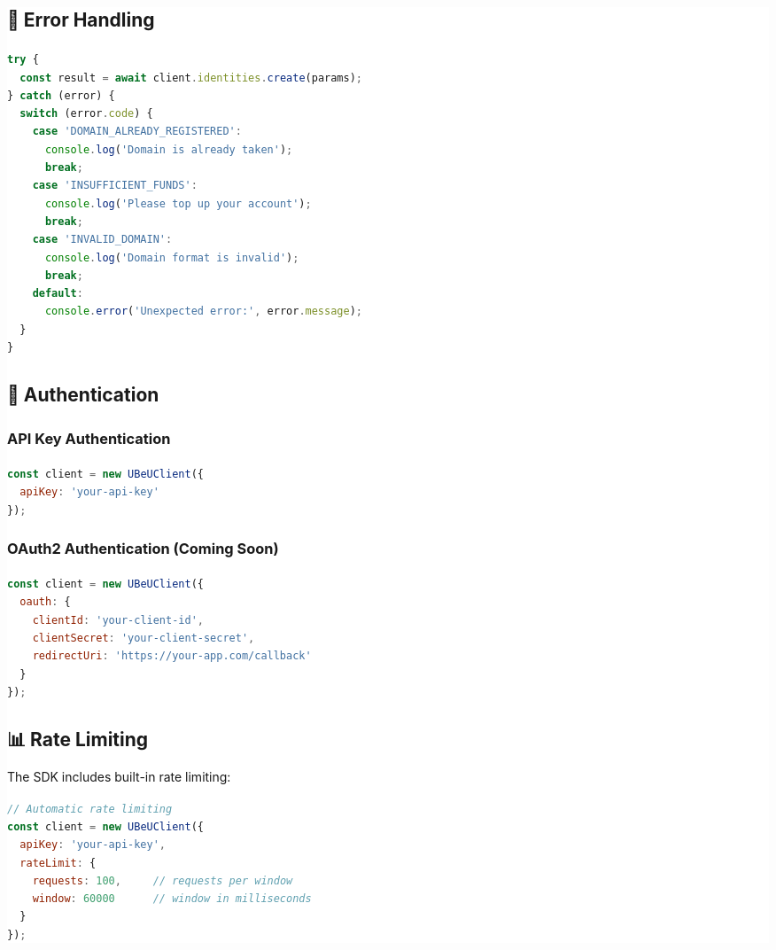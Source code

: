 ## 📝 Error Handling

```javascript
try {
  const result = await client.identities.create(params);
} catch (error) {
  switch (error.code) {
    case 'DOMAIN_ALREADY_REGISTERED':
      console.log('Domain is already taken');
      break;
    case 'INSUFFICIENT_FUNDS':
      console.log('Please top up your account');
      break;
    case 'INVALID_DOMAIN':
      console.log('Domain format is invalid');
      break;
    default:
      console.error('Unexpected error:', error.message);
  }
}
```

## 🔐 Authentication

### API Key Authentication

```javascript
const client = new UBeUClient({
  apiKey: 'your-api-key'
});
```

### OAuth2 Authentication (Coming Soon)

```javascript
const client = new UBeUClient({
  oauth: {
    clientId: 'your-client-id',
    clientSecret: 'your-client-secret',
    redirectUri: 'https://your-app.com/callback'
  }
});
```

## 📊 Rate Limiting

The SDK includes built-in rate limiting:

```javascript
// Automatic rate limiting
const client = new UBeUClient({
  apiKey: 'your-api-key',
  rateLimit: {
    requests: 100,     // requests per window
    window: 60000      // window in milliseconds
  }
});
```
